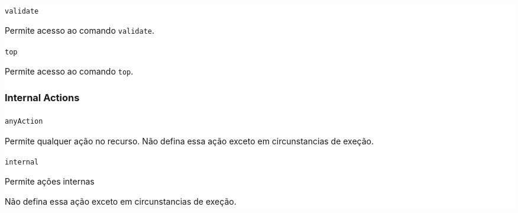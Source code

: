 `validate`

Permite acesso ao comando `validate`.

`top`

Permite acesso ao comando `top`.

### Internal Actions ###

`anyAction`

Permite qualquer ação no recurso. Não defina essa ação exceto em circunstancias de exeção.

`internal`

Permite ações internas

Não defina essa ação exceto em circunstancias de exeção.
